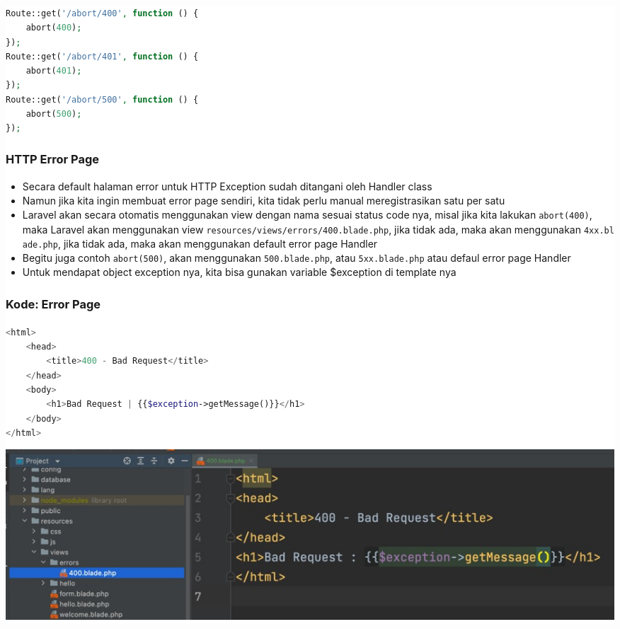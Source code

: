 ```php
Route::get('/abort/400', function () {
	abort(400);
});
Route::get('/abort/401', function () {
	abort(401);
});
Route::get('/abort/500', function () {
	abort(500);
});
```

### HTTP Error Page

- Secara default halaman error untuk HTTP Exception sudah ditangani oleh Handler class
- Namun jika kita ingin membuat error page sendiri, kita tidak perlu manual meregistrasikan satu per satu
- Laravel akan secara otomatis menggunakan view dengan nama sesuai status code nya, misal jika kita lakukan `abort(400)`, maka Laravel akan menggunakan view `resources/views/errors/400.blade.php`, jika tidak ada, maka akan menggunakan `4xx.blade.php`, jika tidak ada, maka akan menggunakan default error page Handler
- Begitu juga contoh `abort(500)`, akan menggunakan `500.blade.php`, atau `5xx.blade.php` atau defaul error page Handler
- Untuk mendapat object exception nya, kita bisa gunakan variable $exception di template nya

### Kode: Error Page

```php
<html>
	<head>
		<title>400 - Bad Request</title>
	</head>
	<body>
		<h1>Bad Request | {{$exception->getMessage()}}</h1>
	</body>
</html>
```

![Kode: Error Page](./images/laravel-dasar-14.jpg)

